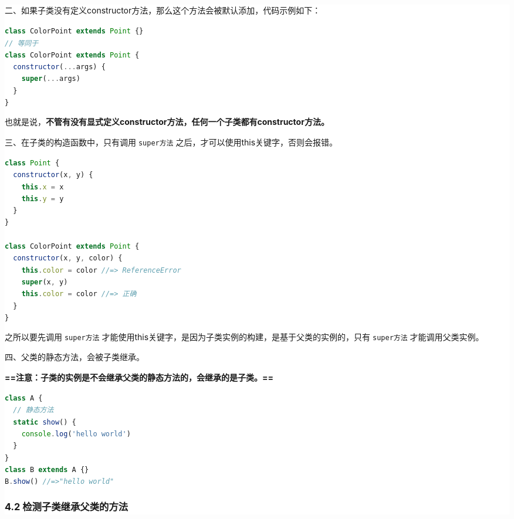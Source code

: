 

二、如果子类没有定义constructor方法，那么这个方法会被默认添加，代码示例如下：

```js
class ColorPoint extends Point {}
// 等同于
class ColorPoint extends Point {
  constructor(...args) {
    super(...args)
  }
}
```

也就是说，**不管有没有显式定义constructor方法，任何一个子类都有constructor方法。**



三、在子类的构造函数中，只有调用 `super方法` 之后，才可以使用this关键字，否则会报错。

```js
class Point {
  constructor(x, y) {
    this.x = x
    this.y = y
  }
}

class ColorPoint extends Point {
  constructor(x, y, color) {
    this.color = color //=> ReferenceError
    super(x, y)
    this.color = color //=> 正确
  }
}
```

之所以要先调用 `super方法` 才能使用this关键字，是因为子类实例的构建，是基于父类的实例的，只有 `super方法` 才能调用父类实例。



四、父类的静态方法，会被子类继承。

**==注意：子类的实例是不会继承父类的静态方法的，会继承的是子类。==**

```js
class A {
  // 静态方法
  static show() {
    console.log('hello world')
  }
}
class B extends A {}
B.show() //=>"hello world"
```



### 4.2 检测子类继承父类的方法
